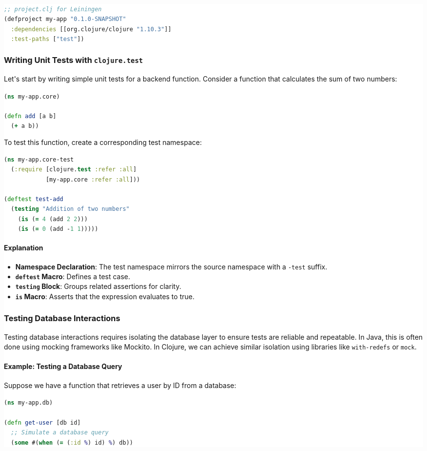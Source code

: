```clojure
;; project.clj for Leiningen
(defproject my-app "0.1.0-SNAPSHOT"
  :dependencies [[org.clojure/clojure "1.10.3"]]
  :test-paths ["test"])
```

### Writing Unit Tests with `clojure.test`

Let's start by writing simple unit tests for a backend function. Consider a function that calculates the sum of two numbers:

```clojure
(ns my-app.core)

(defn add [a b]
  (+ a b))
```

To test this function, create a corresponding test namespace:

```clojure
(ns my-app.core-test
  (:require [clojure.test :refer :all]
            [my-app.core :refer :all]))

(deftest test-add
  (testing "Addition of two numbers"
    (is (= 4 (add 2 2)))
    (is (= 0 (add -1 1)))))
```

#### Explanation

- **Namespace Declaration**: The test namespace mirrors the source namespace with a `-test` suffix.
- **`deftest` Macro**: Defines a test case.
- **`testing` Block**: Groups related assertions for clarity.
- **`is` Macro**: Asserts that the expression evaluates to true.

### Testing Database Interactions

Testing database interactions requires isolating the database layer to ensure tests are reliable and repeatable. In Java, this is often done using mocking frameworks like Mockito. In Clojure, we can achieve similar isolation using libraries like `with-redefs` or `mock`.

#### Example: Testing a Database Query

Suppose we have a function that retrieves a user by ID from a database:

```clojure
(ns my-app.db)

(defn get-user [db id]
  ;; Simulate a database query
  (some #(when (= (:id %) id) %) db))
```
